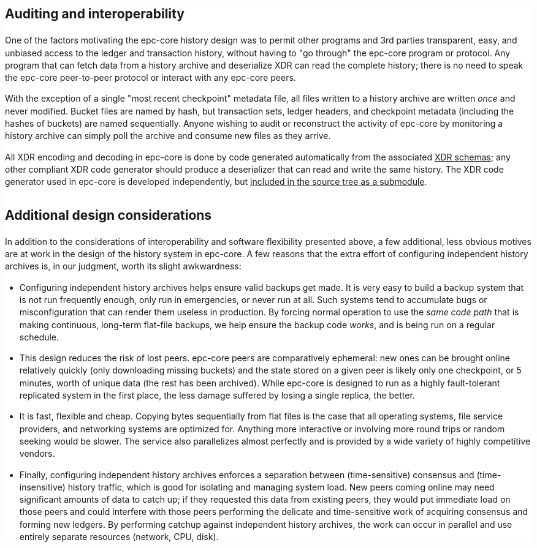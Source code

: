 
## Auditing and interoperability

One of the factors motivating the epc-core history design was to permit other programs and 3rd
parties transparent, easy, and unbiased access to the ledger and transaction history, without having
to "go through" the epc-core program or protocol. Any program that can fetch data from a history
archive and deserialize XDR can read the complete history; there is no need to speak the
epc-core peer-to-peer protocol or interact with any epc-core peers.

With the exception of a single "most recent checkpoint" metadata file, all files written to a
history archive are written _once_ and never modified. Bucket files are named by hash, but
transaction sets, ledger headers, and checkpoint metadata (including the hashes of buckets) are named
sequentially. Anyone wishing to audit or reconstruct the activity of epc-core by monitoring a
history archive can simply poll the archive and consume new files as they arrive.

All XDR encoding and decoding in epc-core is done by code generated automatically from the
associated [XDR schemas](/src/xdr); any other compliant XDR code generator should produce a
deserializer that can read and write the same history. The XDR code generator used in epc-core
is developed independently, but [included in the source tree as a submodule](../lib/xdrpp).


## Additional design considerations

In addition to the considerations of interoperability and software flexibility presented above, a
few additional, less obvious motives are at work in the design of the history system in epc-core.
A few reasons that the extra effort of configuring independent history archives is, in our judgment, worth its slight awkwardness:

  - Configuring independent history archives helps ensure valid backups get made. It is very easy to build a backup system that is not run
    frequently enough, only run in emergencies, or never run at all. Such systems tend to accumulate
    bugs or misconfiguration that can render them useless in production. By forcing normal operation
    to use the _same code path_ that is making continuous, long-term flat-file backups, we help
    ensure the backup code _works_, and is being run on a regular schedule.

  - This design reduces the risk of lost peers. epc-core peers are comparatively ephemeral: new ones can
    be brought online relatively quickly (only downloading missing buckets) and the state stored on
    a given peer is likely only one checkpoint, or 5 minutes, worth of unique data (the rest has
    been archived). While epc-core is designed to run as a highly fault-tolerant replicated
    system in the first place, the less damage suffered by losing a single replica, the better.

  - It is fast, flexible and cheap. Copying bytes sequentially from flat files is the case that all
    operating systems, file service providers, and networking systems are optimized for. Anything
    more interactive or involving more round trips or random seeking would be slower. The service
    also parallelizes almost perfectly and is provided by a wide variety of highly competitive
    vendors.

  - Finally, configuring independent history archives enforces a separation between (time-sensitive) consensus and (time-insensitive) history
    traffic, which is good for isolating and managing system load. New peers coming online may need
    significant amounts of data to catch up; if they requested this data from existing peers, they would put
    immediate load on those peers and could interfere with those peers performing the delicate and
    time-sensitive work of acquiring consensus and forming new ledgers. By performing catchup
    against independent history archives, the work can occur in parallel and use entirely
    separate resources (network, CPU, disk).
